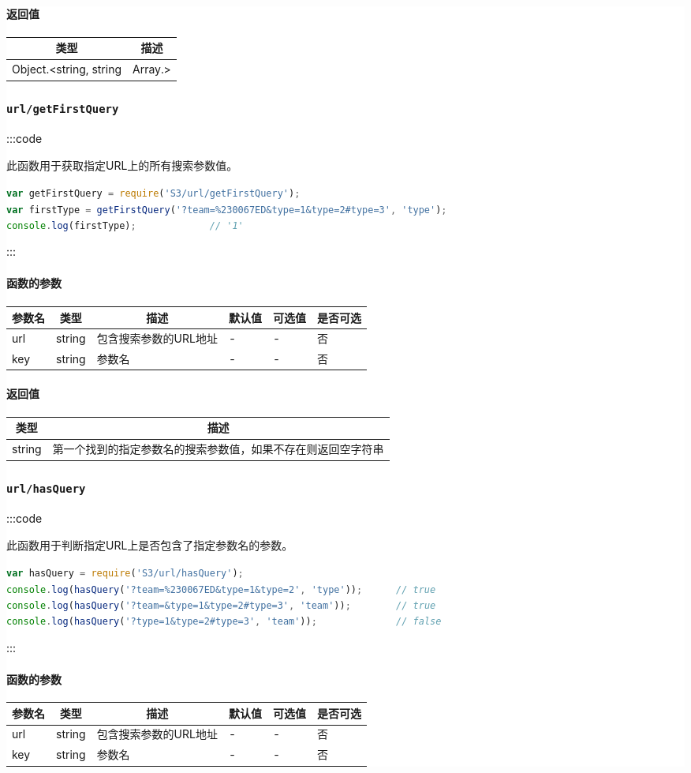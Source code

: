 #### 返回值

| 类型 | 描述 |
| ---- | ---- |
| Object.<string, string|Array.<string>> | 所有搜索参数值，以对象形式返回 |


### `url/getFirstQuery`

:::code

此函数用于获取指定URL上的所有搜索参数值。

```javascript
var getFirstQuery = require('S3/url/getFirstQuery');
var firstType = getFirstQuery('?team=%230067ED&type=1&type=2#type=3', 'type');
console.log(firstType);             // '1'
```
:::

#### 函数的参数

| 参数名 | 类型 | 描述 | 默认值 | 可选值 | 是否可选 |
| ----- | ---- | ---- | ----- | ------ | ------- |
| url | string | 包含搜索参数的URL地址 | - | - | 否 |
| key | string | 参数名 | - | - | 否 |

#### 返回值

| 类型 | 描述 |
| ---- | ---- |
| string | 第一个找到的指定参数名的搜索参数值，如果不存在则返回空字符串 |


### `url/hasQuery`

:::code

此函数用于判断指定URL上是否包含了指定参数名的参数。

```javascript
var hasQuery = require('S3/url/hasQuery');
console.log(hasQuery('?team=%230067ED&type=1&type=2', 'type'));      // true
console.log(hasQuery('?team=&type=1&type=2#type=3', 'team'));        // true
console.log(hasQuery('?type=1&type=2#type=3', 'team'));              // false
```
:::

#### 函数的参数

| 参数名 | 类型 | 描述 | 默认值 | 可选值 | 是否可选 |
| ----- | ---- | ---- | ----- | ------ | ------- |
| url | string | 包含搜索参数的URL地址 | - | - | 否 |
| key | string | 参数名 | - | - | 否 |
